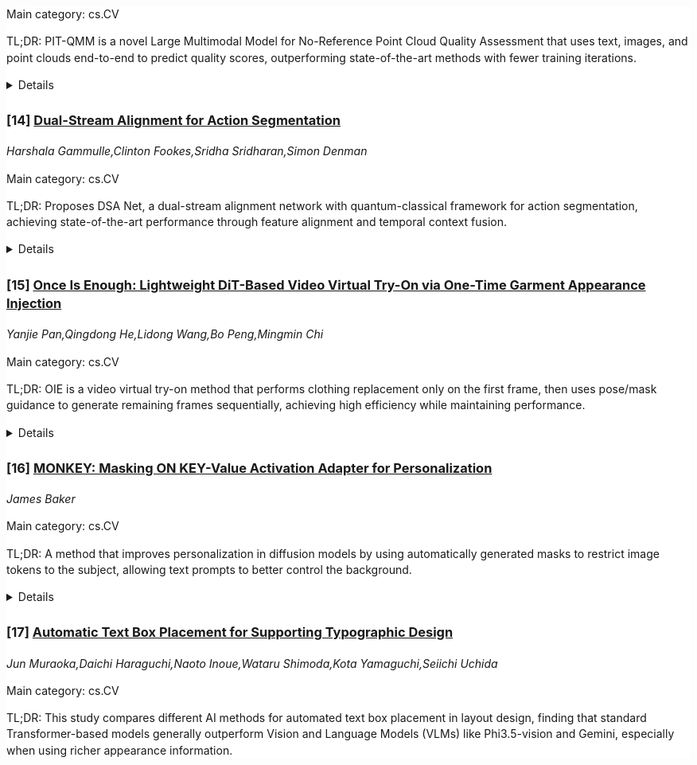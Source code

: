 Main category: cs.CV

TL;DR: PIT-QMM is a novel Large Multimodal Model for No-Reference Point Cloud Quality Assessment that uses text, images, and point clouds end-to-end to predict quality scores, outperforming state-of-the-art methods with fewer training iterations.


<details><summary>Details</summary></details>


### [14] [Dual-Stream Alignment for Action Segmentation](https://arxiv.org/abs/2510.07652)
*Harshala Gammulle,Clinton Fookes,Sridha Sridharan,Simon Denman*

Main category: cs.CV

TL;DR: Proposes DSA Net, a dual-stream alignment network with quantum-classical framework for action segmentation, achieving state-of-the-art performance through feature alignment and temporal context fusion.


<details><summary>Details</summary></details>


### [15] [Once Is Enough: Lightweight DiT-Based Video Virtual Try-On via One-Time Garment Appearance Injection](https://arxiv.org/abs/2510.07654)
*Yanjie Pan,Qingdong He,Lidong Wang,Bo Peng,Mingmin Chi*

Main category: cs.CV

TL;DR: OIE is a video virtual try-on method that performs clothing replacement only on the first frame, then uses pose/mask guidance to generate remaining frames sequentially, achieving high efficiency while maintaining performance.


<details><summary>Details</summary></details>


### [16] [MONKEY: Masking ON KEY-Value Activation Adapter for Personalization](https://arxiv.org/abs/2510.07656)
*James Baker*

Main category: cs.CV

TL;DR: A method that improves personalization in diffusion models by using automatically generated masks to restrict image tokens to the subject, allowing text prompts to better control the background.


<details><summary>Details</summary></details>


### [17] [Automatic Text Box Placement for Supporting Typographic Design](https://arxiv.org/abs/2510.07665)
*Jun Muraoka,Daichi Haraguchi,Naoto Inoue,Wataru Shimoda,Kota Yamaguchi,Seiichi Uchida*

Main category: cs.CV

TL;DR: This study compares different AI methods for automated text box placement in layout design, finding that standard Transformer-based models generally outperform Vision and Language Models (VLMs) like Phi3.5-vision and Gemini, especially when using richer appearance information.
